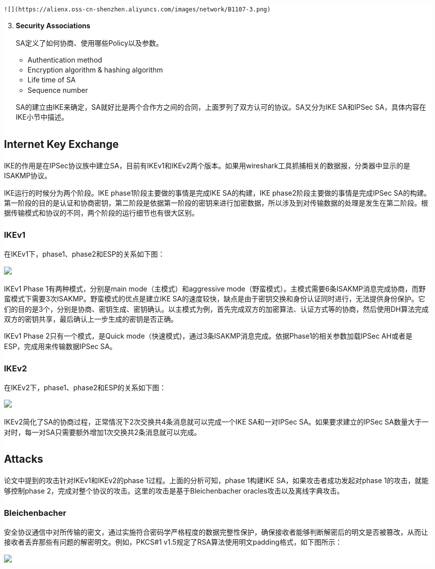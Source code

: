     ![](https://alienx.oss-cn-shenzhen.aliyuncs.com/images/network/B1107-3.png)

3. <b>Security Associations</b>

    SA定义了如何协商、使用哪些Policy以及参数。

    - Authentication method
    - Encryption algorithm & hashing algorithm
    - Life time of SA
    - Sequence number

    SA的建立由IKE来确定，SA就好比是两个合作方之间的合同，上面罗列了双方认可的协议。SA又分为IKE SA和IPSec SA，具体内容在IKE小节中描述。

## Internet Key Exchange

IKE的作用是在IPSec协议族中建立SA，目前有IKEv1和IKEv2两个版本。如果用wireshark工具抓捕相关的数据报，分类器中显示的是ISAKMP协议。

IKE运行的时候分为两个阶段。IKE phase1阶段主要做的事情是完成IKE SA的构建，IKE phase2阶段主要做的事情是完成IPSec SA的构建。第一阶段的目的是认证和协商密钥，第二阶段是依据第一阶段的密钥来进行加密数据，所以涉及到对传输数据的处理是发生在第二阶段。根据传输模式和协议的不同，两个阶段的运行细节也有很大区别。

### IKEv1

在IKEv1下，phase1、phase2和ESP的关系如下图：

![](https://alienx.oss-cn-shenzhen.aliyuncs.com/images/network/B1107-4.png)

IKEv1 Phase 1有两种模式，分别是main mode（主模式）和aggressive mode（野蛮模式）。主模式需要6条ISAKMP消息完成协商，而野蛮模式下需要3次ISAKMP。野蛮模式的优点是建立IKE SA的速度较快，缺点是由于密钥交换和身份认证同时进行，无法提供身份保护。它们的目的是3个，分别是协商、密钥生成、密钥确认。以主模式为例，首先完成双方的加密算法、认证方式等的协商，然后使用DH算法完成双方的密钥共享，最后确认上一步生成的密钥是否正确。

IKEv1 Phase 2只有一个模式，是Quick mode（快速模式)，通过3条ISAKMP消息完成。依据Phase1的相关参数加载IPSec AH或者是ESP，完成用来传输数据IPSec SA。

### IKEv2

在IKEv2下，phase1、phase2和ESP的关系如下图：

![](https://alienx.oss-cn-shenzhen.aliyuncs.com/images/network/B1107-5.png)

IKEv2简化了SA的协商过程，正常情况下2次交换共4条消息就可以完成一个IKE SA和一对IPSec SA。如果要求建立的IPSec SA数量大于一对时，每一对SA只需要额外增加1次交换共2条消息就可以完成。

## Attacks

论文中提到的攻击针对IKEv1和IKEv2的phase 1过程。上面的分析可知，phase 1构建IKE SA，如果攻击者成功发起对phase 1的攻击，就能够控制phase 2，完成对整个协议的攻击。这里的攻击是基于Bleichenbacher oracles攻击以及离线字典攻击。

### Bleichenbacher

安全协议通信中对所传输的密文，通过实施符合密码学严格程度的数据完整性保护，确保接收者能够判断解密后的明文是否被篡改，从而让接收者丢弃那些有问题的解密明文。例如，PKCS#1 v1.5规定了RSA算法使用明文padding格式，如下图所示：

![](https://alienx.oss-cn-shenzhen.aliyuncs.com/images/network/B1107-6.png)
